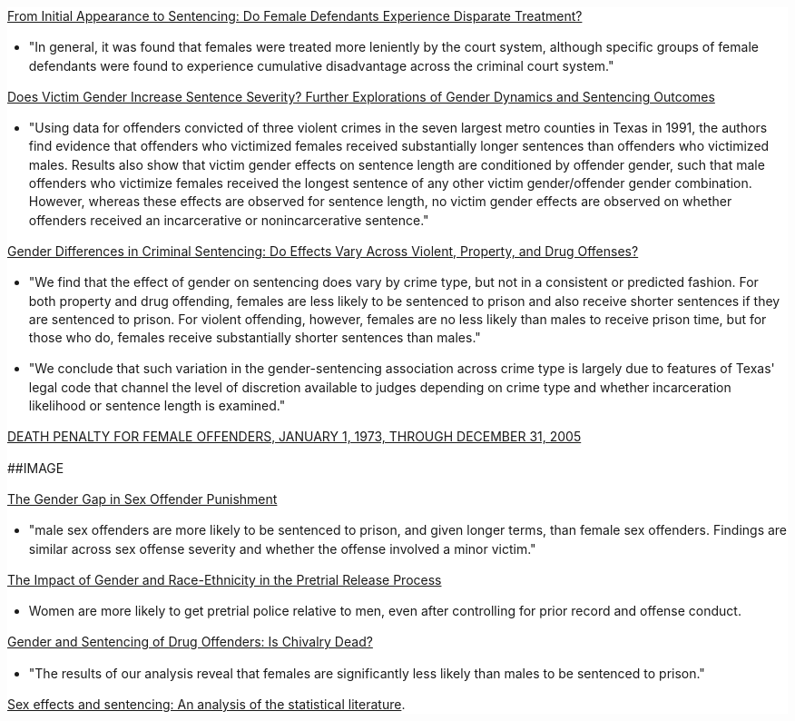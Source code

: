 [From Initial Appearance to Sentencing: Do Female Defendants Experience Disparate Treatment?](https://www.sciencedirect.com/science/article/abs/pii/S0047235215000665)

-   "In general, it was found that females were treated more leniently by the court system, although specific groups of female defendants were found to experience cumulative disadvantage across the criminal court system."

[Does Victim Gender Increase Sentence Severity? Further Explorations of Gender Dynamics and Sentencing Outcomes](https://journals.sagepub.com/doi/abs/10.1177/0011128703256265)

-   "Using data for offenders convicted of three violent crimes in the seven largest metro counties in Texas in 1991, the authors find evidence that offenders who victimized females received substantially longer sentences than offenders who victimized males. Results also show that victim gender effects on sentence length are conditioned by offender gender, such that male offenders who victimize females received the longest sentence of any other victim gender/offender gender combination. However, whereas these effects are observed for sentence length, no victim gender effects are observed on whether offenders received an incarcerative or nonincarcerative sentence."

[Gender Differences in Criminal Sentencing: Do Effects Vary Across Violent, Property, and Drug Offenses?](https://scholarworks.utep.edu/cgi/viewcontent.cgi?article=1001&context=gang_lee)

-   "We find that the effect of gender on sentencing does vary by crime type, but not in a consistent or predicted fashion. For both property and drug offending, females are less likely to be sentenced to prison and also receive shorter sentences if they are sentenced to prison. For violent offending, however, females are no less likely than males to receive prison time, but for those who do, females receive substantially shorter sentences than males."

-   "We conclude that such variation in the gender-sentencing association across crime type is largely due to features of Texas' legal code that channel the level of discretion available to judges depending on crime type and whether incarceration likelihood or sentence length is examined."

[DEATH PENALTY FOR FEMALE OFFENDERS, JANUARY 1, 1973, THROUGH DECEMBER 31, 2005](https://files.deathpenaltyinfo.org/legacy/files/pdf/FemDeathDec2005.pdf)

##IMAGE

[The Gender Gap in Sex Offender Punishment](https://link.springer.com/article/10.1007/s10940-019-09416-x)

-   "male sex offenders are more likely to be sentenced to prison, and given longer terms, than female sex offenders. Findings are similar across sex offense severity and whether the offense involved a minor victim."

[The Impact of Gender and Race-Ethnicity in the Pretrial Release Process](https://www.jstor.org/stable/10.1525/sp.2004.51.2.222?seq=1)

-   Women are more likely to get pretrial police relative to men, even after controlling for prior record and offense conduct.

[Gender and Sentencing of Drug Offenders: Is Chivalry Dead?](https://journals.sagepub.com/doi/10.1177/088740349900900305)

-   "The results of our analysis reveal that females are significantly less likely than males to be sentenced to prison."

[Sex effects and sentencing: An analysis of the statistical literature](https://www.tandfonline.com/doi/abs/10.1080/07418829500092601#:~:text=Sex%20effects%20and%20sentencing:%20An%20analysis%20of%20the,composition,%20and%20to%20conceptual%20dimensions%20of%20the%20research).

